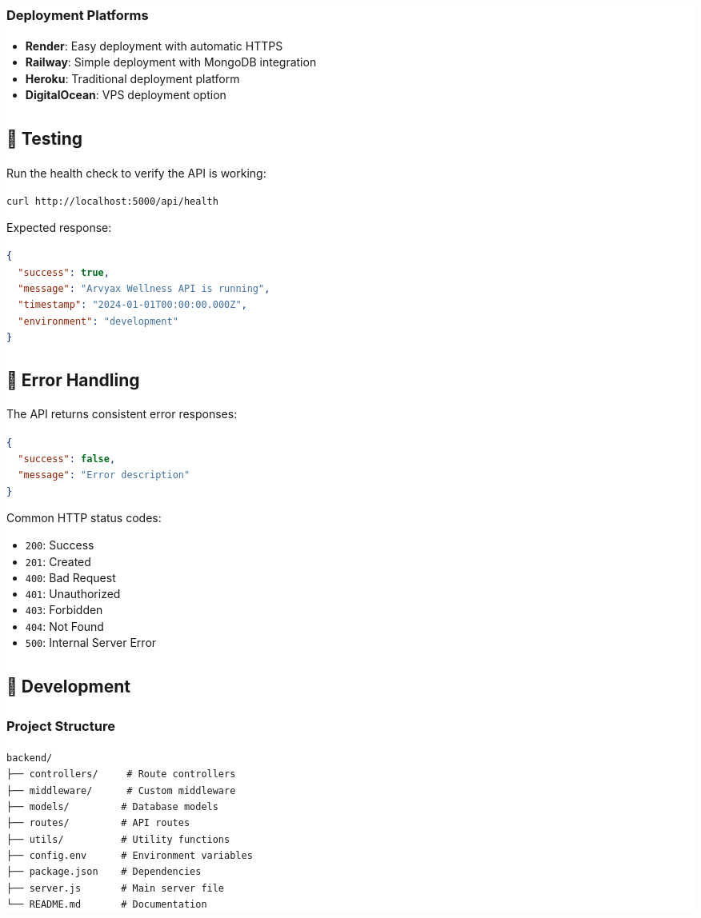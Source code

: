### Deployment Platforms

- **Render**: Easy deployment with automatic HTTPS
- **Railway**: Simple deployment with MongoDB integration
- **Heroku**: Traditional deployment platform
- **DigitalOcean**: VPS deployment option

## 🧪 Testing

Run the health check to verify the API is working:

```bash
curl http://localhost:5000/api/health
```

Expected response:
```json
{
  "success": true,
  "message": "Arvyax Wellness API is running",
  "timestamp": "2024-01-01T00:00:00.000Z",
  "environment": "development"
}
```

## 📝 Error Handling

The API returns consistent error responses:

```json
{
  "success": false,
  "message": "Error description"
}
```

Common HTTP status codes:
- `200`: Success
- `201`: Created
- `400`: Bad Request
- `401`: Unauthorized
- `403`: Forbidden
- `404`: Not Found
- `500`: Internal Server Error

## 🔧 Development

### Project Structure

```
backend/
├── controllers/     # Route controllers
├── middleware/      # Custom middleware
├── models/         # Database models
├── routes/         # API routes
├── utils/          # Utility functions
├── config.env      # Environment variables
├── package.json    # Dependencies
├── server.js       # Main server file
└── README.md       # Documentation
```
